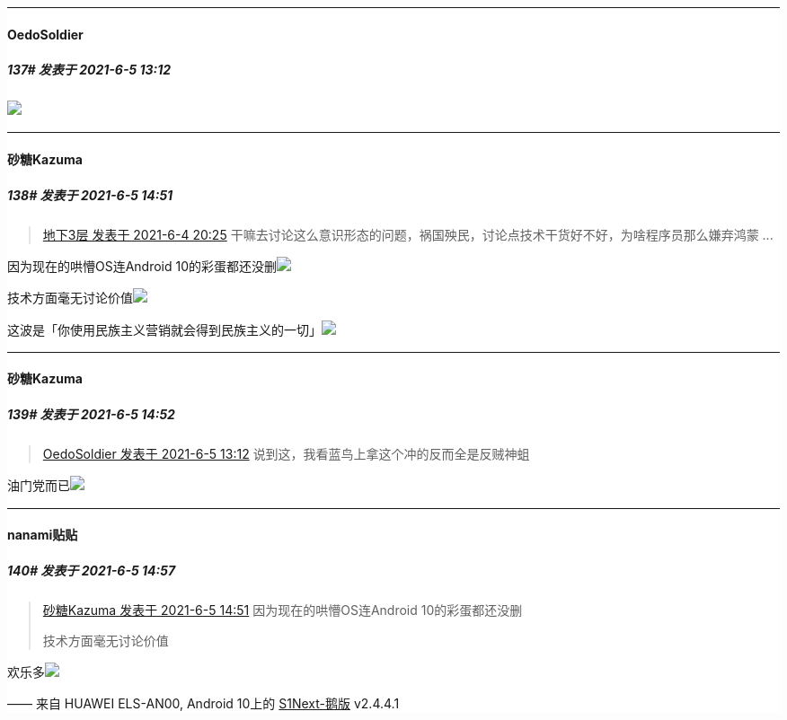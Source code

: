 
*****

####  OedoSoldier  
##### 137#       发表于 2021-6-5 13:12


<img src="https://static.saraba1st.com/image/smiley/face2017/037.png" referrerpolicy="no-referrer">


*****

####  砂糖Kazuma  
##### 138#       发表于 2021-6-5 14:51


<blockquote><a href="httphttps://bbs.saraba1st.com/2b/forum.php?mod=redirect&amp;goto=findpost&amp;pid=51476901&amp;ptid=2008095" target="_blank">地下3层 发表于 2021-6-4 20:25</a>
干嘛去讨论这么意识形态的问题，祸国殃民，讨论点技术干货好不好，为啥程序员那么嫌弃鸿蒙 ...</blockquote>
因为现在的哄懵OS连Android 10的彩蛋都还没删<img src="https://static.saraba1st.com/image/smiley/face2017/067.png" referrerpolicy="no-referrer">

技术方面毫无讨论价值<img src="https://static.saraba1st.com/image/smiley/face2017/067.png" referrerpolicy="no-referrer">

这波是「你使用民族主义营销就会得到民族主义的一切」<img src="https://static.saraba1st.com/image/smiley/face2017/066.png" referrerpolicy="no-referrer">


*****

####  砂糖Kazuma  
##### 139#       发表于 2021-6-5 14:52


<blockquote><a href="httphttps://bbs.saraba1st.com/2b/forum.php?mod=redirect&amp;goto=findpost&amp;pid=51483275&amp;ptid=2008095" target="_blank">OedoSoldier 发表于 2021-6-5 13:12</a>
说到这，我看蓝鸟上拿这个冲的反而全是反贼神蛆</blockquote>
油门党而已<img src="https://static.saraba1st.com/image/smiley/face2017/066.png" referrerpolicy="no-referrer">


*****

####  nanami贴贴  
##### 140#       发表于 2021-6-5 14:57


<blockquote><a href="httphttps://bbs.saraba1st.com/2b/forum.php?mod=redirect&amp;goto=findpost&amp;pid=51484060&amp;ptid=2008095" target="_blank">砂糖Kazuma 发表于 2021-6-5 14:51</a>
因为现在的哄懵OS连Android 10的彩蛋都还没删

技术方面毫无讨论价值</blockquote>
欢乐多<img src="https://static.saraba1st.com/image/smiley/face2017/018.png" referrerpolicy="no-referrer">

—— 来自 HUAWEI ELS-AN00, Android 10上的 [S1Next-鹅版](https://github.com/ykrank/S1-Next/releases) v2.4.4.1

